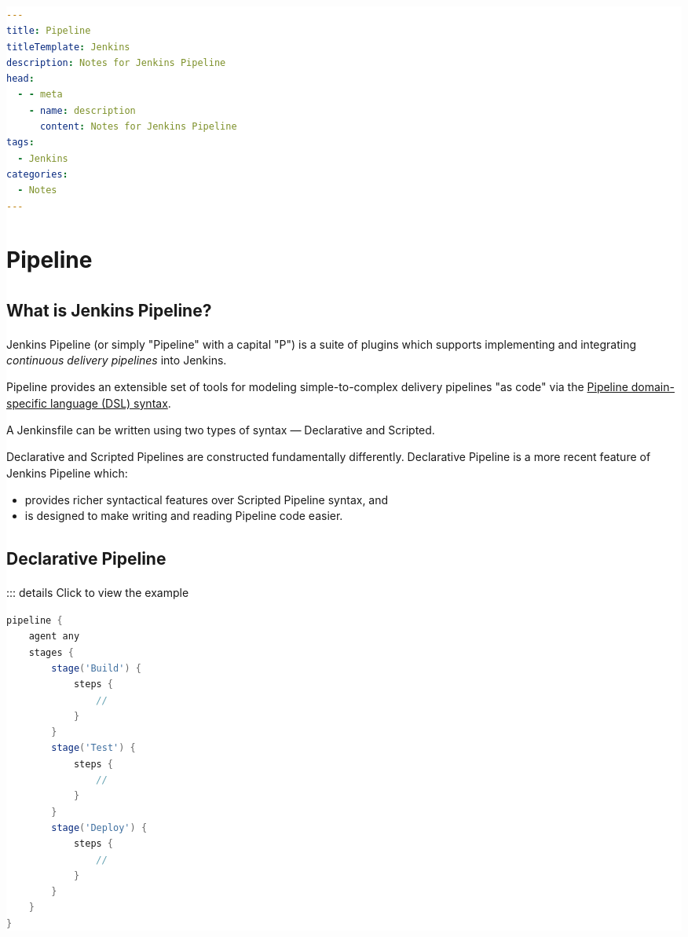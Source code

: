 ```yaml
---
title: Pipeline
titleTemplate: Jenkins
description: Notes for Jenkins Pipeline
head:
  - - meta
    - name: description
      content: Notes for Jenkins Pipeline
tags:
  - Jenkins
categories:
  - Notes
---
```


# Pipeline <Badge type="tip" text="Jenkins" /><Badge type="warning" text="Notes" />

## What is Jenkins Pipeline?

Jenkins Pipeline (or simply "Pipeline" with a capital "P") is a suite of plugins
which supports implementing and integrating _continuous delivery pipelines_ into Jenkins.

Pipeline provides an extensible set of tools for modeling simple-to-complex delivery
pipelines "as code" via the [Pipeline domain-specific language (DSL) syntax](https://www.jenkins.io/doc/book/pipeline/syntax).

A Jenkinsfile can be written using two types of syntax — Declarative and Scripted.

Declarative and Scripted Pipelines are constructed fundamentally differently.
Declarative Pipeline is a more recent feature of Jenkins Pipeline which:

- provides richer syntactical features over Scripted Pipeline syntax, and
- is designed to make writing and reading Pipeline code easier.

## Declarative Pipeline

::: details Click to view the example

```groovy
pipeline {
    agent any
    stages {
        stage('Build') {
            steps {
                //
            }
        }
        stage('Test') {
            steps {
                //
            }
        }
        stage('Deploy') {
            steps {
                //
            }
        }
    }
}
```
